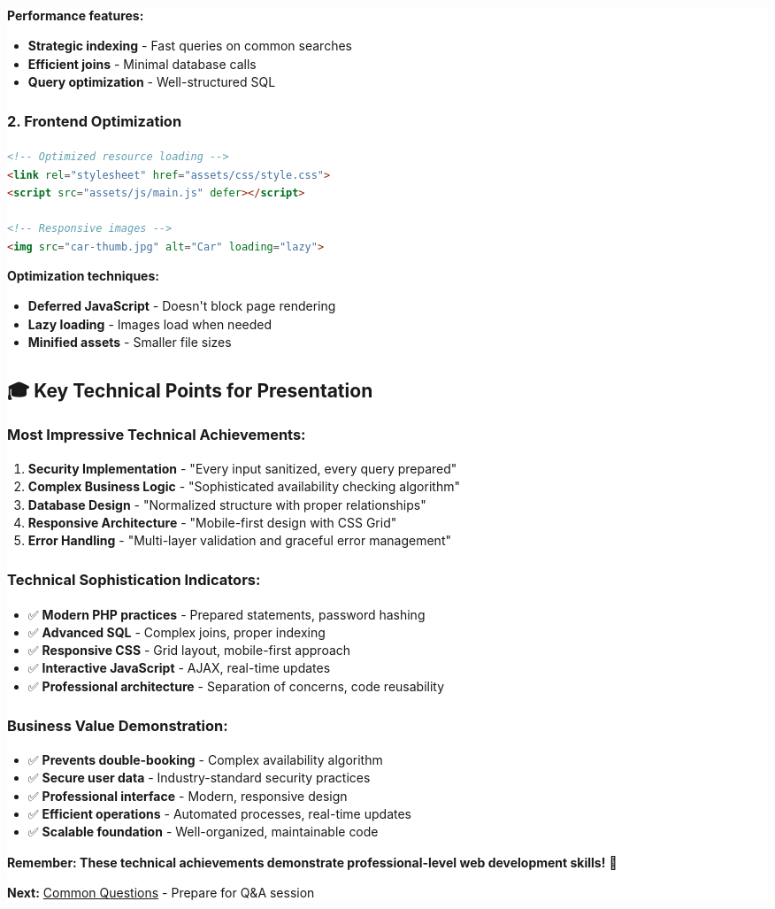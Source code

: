 **Performance features:**
- **Strategic indexing** - Fast queries on common searches
- **Efficient joins** - Minimal database calls
- **Query optimization** - Well-structured SQL

### **2. Frontend Optimization**
```html
<!-- Optimized resource loading -->
<link rel="stylesheet" href="assets/css/style.css">
<script src="assets/js/main.js" defer></script>

<!-- Responsive images -->
<img src="car-thumb.jpg" alt="Car" loading="lazy">
```

**Optimization techniques:**
- **Deferred JavaScript** - Doesn't block page rendering
- **Lazy loading** - Images load when needed
- **Minified assets** - Smaller file sizes

## 🎓 Key Technical Points for Presentation

### **Most Impressive Technical Achievements:**

1. **Security Implementation** - "Every input sanitized, every query prepared"
2. **Complex Business Logic** - "Sophisticated availability checking algorithm"
3. **Database Design** - "Normalized structure with proper relationships"
4. **Responsive Architecture** - "Mobile-first design with CSS Grid"
5. **Error Handling** - "Multi-layer validation and graceful error management"

### **Technical Sophistication Indicators:**
- ✅ **Modern PHP practices** - Prepared statements, password hashing
- ✅ **Advanced SQL** - Complex joins, proper indexing
- ✅ **Responsive CSS** - Grid layout, mobile-first approach
- ✅ **Interactive JavaScript** - AJAX, real-time updates
- ✅ **Professional architecture** - Separation of concerns, code reusability

### **Business Value Demonstration:**
- ✅ **Prevents double-booking** - Complex availability algorithm
- ✅ **Secure user data** - Industry-standard security practices
- ✅ **Professional interface** - Modern, responsive design
- ✅ **Efficient operations** - Automated processes, real-time updates
- ✅ **Scalable foundation** - Well-organized, maintainable code

**Remember: These technical achievements demonstrate professional-level web development skills!** 🚀

**Next:** [Common Questions](15-common-questions.md) - Prepare for Q&A session

